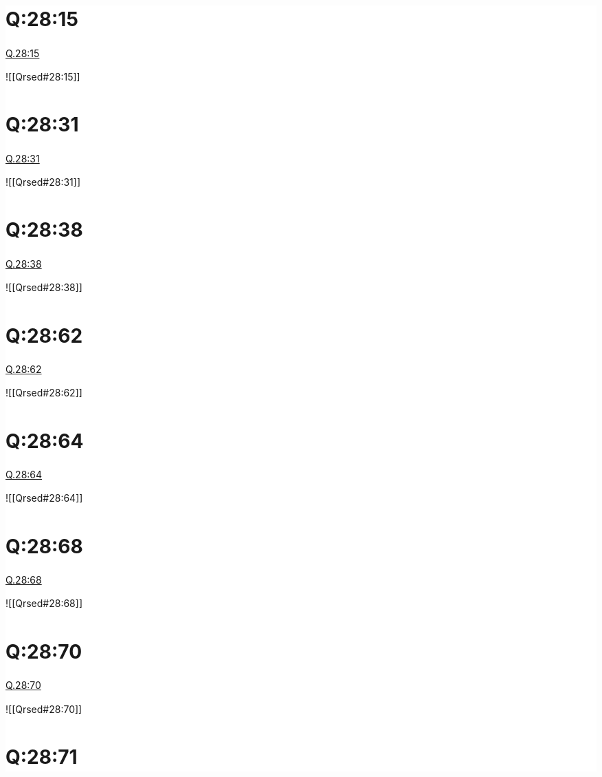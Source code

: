 # Q:28:15

[Q.28:15](https://quran.com/28:15/tafsirs/ar-tafsir-al-tabari)

![[Qrsed#28:15]]

# Q:28:31

[Q.28:31](https://quran.com/28:31/tafsirs/ar-tafsir-al-tabari)

![[Qrsed#28:31]]

# Q:28:38

[Q.28:38](https://quran.com/28:38/tafsirs/ar-tafsir-al-tabari)

![[Qrsed#28:38]]

# Q:28:62

[Q.28:62](https://quran.com/28:62/tafsirs/ar-tafsir-al-tabari)

![[Qrsed#28:62]]

# Q:28:64

[Q.28:64](https://quran.com/28:64/tafsirs/ar-tafsir-al-tabari)

![[Qrsed#28:64]]

# Q:28:68

[Q.28:68](https://quran.com/28:68/tafsirs/ar-tafsir-al-tabari)

![[Qrsed#28:68]]

# Q:28:70

[Q.28:70](https://quran.com/28:70/tafsirs/ar-tafsir-al-tabari)

![[Qrsed#28:70]]

# Q:28:71
